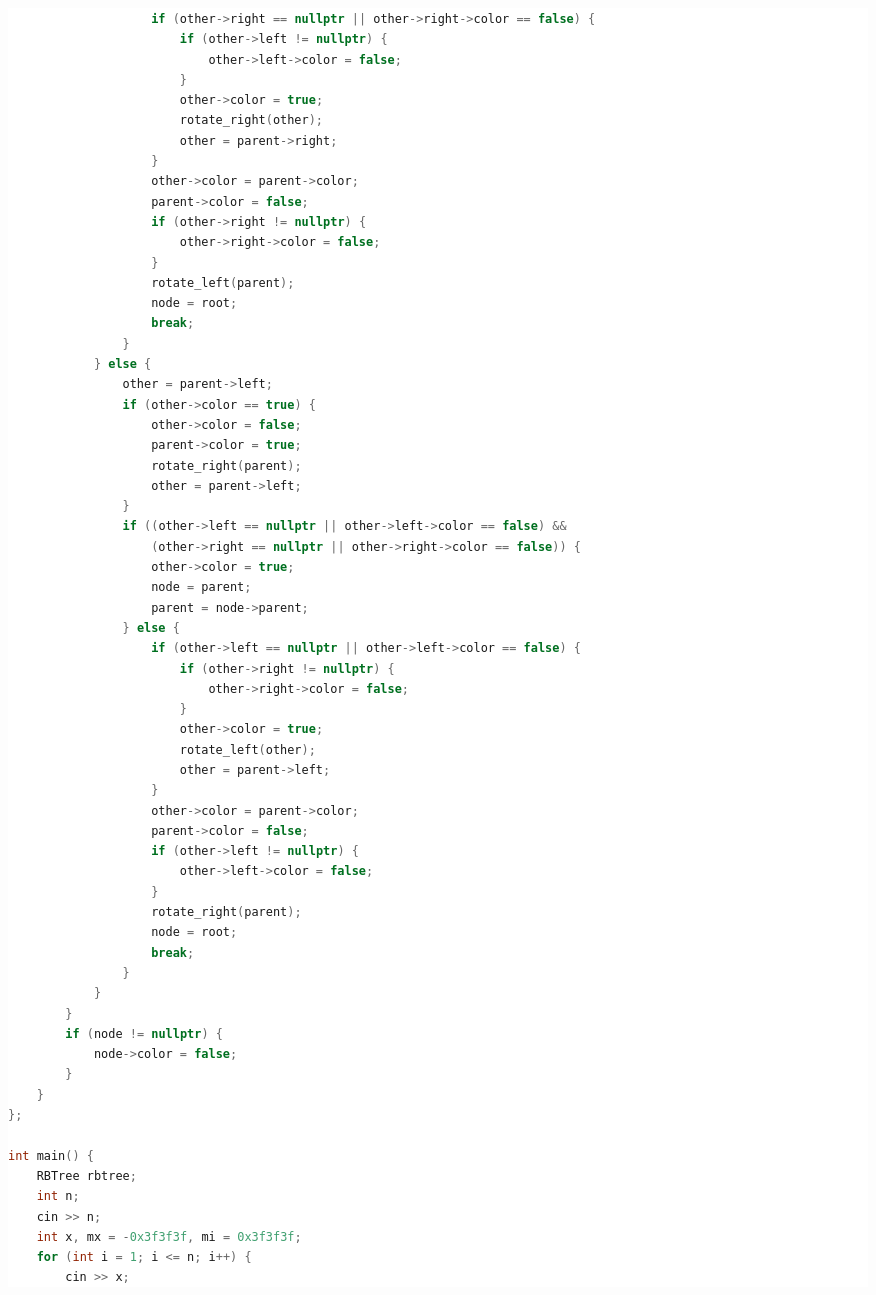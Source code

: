 ```C
                    if (other->right == nullptr || other->right->color == false) {  
                        if (other->left != nullptr) {  
                            other->left->color = false;  
                        }  
                        other->color = true;  
                        rotate_right(other);  
                        other = parent->right;  
                    }  
                    other->color = parent->color;  
                    parent->color = false;  
                    if (other->right != nullptr) {  
                        other->right->color = false;  
                    }  
                    rotate_left(parent);  
                    node = root;  
                    break;  
                }  
            } else {  
                other = parent->left;  
                if (other->color == true) {  
                    other->color = false;  
                    parent->color = true;  
                    rotate_right(parent);  
                    other = parent->left;  
                }  
                if ((other->left == nullptr || other->left->color == false) &&  
                    (other->right == nullptr || other->right->color == false)) {  
                    other->color = true;  
                    node = parent;  
                    parent = node->parent;  
                } else {  
                    if (other->left == nullptr || other->left->color == false) {  
                        if (other->right != nullptr) {  
                            other->right->color = false;  
                        }  
                        other->color = true;  
                        rotate_left(other);  
                        other = parent->left;  
                    }  
                    other->color = parent->color;  
                    parent->color = false;  
                    if (other->left != nullptr) {  
                        other->left->color = false;  
                    }  
                    rotate_right(parent);  
                    node = root;  
                    break;  
                }  
            }  
        }  
        if (node != nullptr) {  
            node->color = false;  
        }  
    }  
};  
  
int main() {  
    RBTree rbtree;  
    int n;  
    cin >> n;  
    int x, mx = -0x3f3f3f, mi = 0x3f3f3f;  
    for (int i = 1; i <= n; i++) {  
        cin >> x;  
```